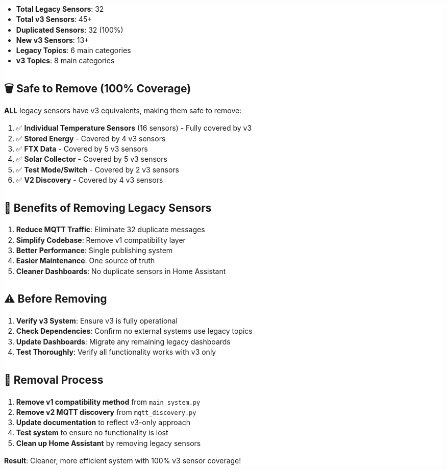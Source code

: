 - **Total Legacy Sensors**: 32
- **Total v3 Sensors**: 45+
- **Duplicated Sensors**: 32 (100%)
- **New v3 Sensors**: 13+
- **Legacy Topics**: 6 main categories
- **v3 Topics**: 8 main categories

## 🗑️ **Safe to Remove (100% Coverage)**

**ALL** legacy sensors have v3 equivalents, making them safe to remove:

1. ✅ **Individual Temperature Sensors** (16 sensors) - Fully covered by v3
2. ✅ **Stored Energy** - Covered by 4 v3 sensors
3. ✅ **FTX Data** - Covered by 5 v3 sensors  
4. ✅ **Solar Collector** - Covered by 5 v3 sensors
5. ✅ **Test Mode/Switch** - Covered by 2 v3 sensors
6. ✅ **V2 Discovery** - Covered by 4 v3 sensors

## 🚀 **Benefits of Removing Legacy Sensors**

1. **Reduce MQTT Traffic**: Eliminate 32 duplicate messages
2. **Simplify Codebase**: Remove v1 compatibility layer
3. **Better Performance**: Single publishing system
4. **Easier Maintenance**: One source of truth
5. **Cleaner Dashboards**: No duplicate sensors in Home Assistant

## ⚠️ **Before Removing**

1. **Verify v3 System**: Ensure v3 is fully operational
2. **Check Dependencies**: Confirm no external systems use legacy topics
3. **Update Dashboards**: Migrate any remaining legacy dashboards
4. **Test Thoroughly**: Verify all functionality works with v3 only

## 🔧 **Removal Process**

1. **Remove v1 compatibility method** from `main_system.py`
2. **Remove v2 MQTT discovery** from `mqtt_discovery.py`
3. **Update documentation** to reflect v3-only approach
4. **Test system** to ensure no functionality is lost
5. **Clean up Home Assistant** by removing legacy sensors

**Result**: Cleaner, more efficient system with 100% v3 sensor coverage!
